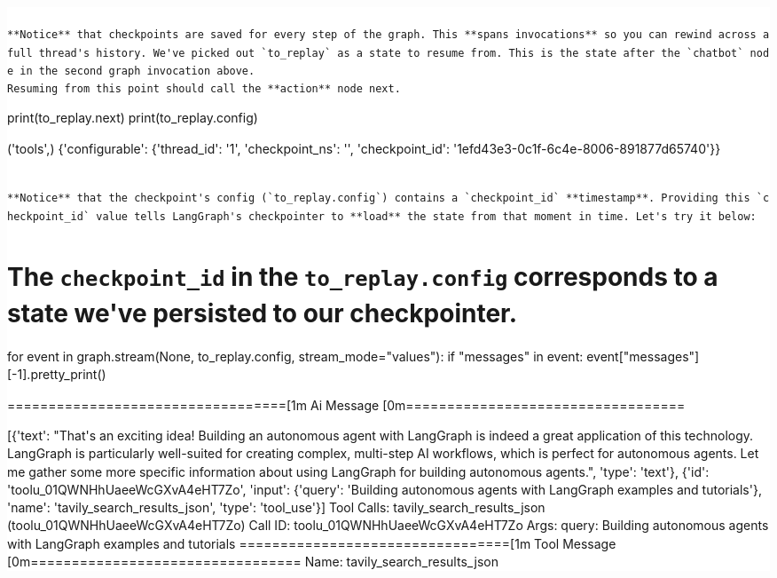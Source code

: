 ```

**Notice** that checkpoints are saved for every step of the graph. This **spans invocations** so you can rewind across a full thread's history. We've picked out `to_replay` as a state to resume from. This is the state after the `chatbot` node in the second graph invocation above. 
Resuming from this point should call the **action** node next.
```
print(to_replay.next)
print(to_replay.config)

```

```
('tools',)
{'configurable': {'thread_id': '1', 'checkpoint_ns': '', 'checkpoint_id': '1efd43e3-0c1f-6c4e-8006-891877d65740'}}

```

**Notice** that the checkpoint's config (`to_replay.config`) contains a `checkpoint_id` **timestamp**. Providing this `checkpoint_id` value tells LangGraph's checkpointer to **load** the state from that moment in time. Let's try it below: 
```
# The `checkpoint_id` in the `to_replay.config` corresponds to a state we've persisted to our checkpointer.
for event in graph.stream(None, to_replay.config, stream_mode="values"):
  if "messages" in event:
    event["messages"][-1].pretty_print()

```

```
==================================[1m Ai Message [0m==================================

[{'text': "That's an exciting idea! Building an autonomous agent with LangGraph is indeed a great application of this technology. LangGraph is particularly well-suited for creating complex, multi-step AI workflows, which is perfect for autonomous agents. Let me gather some more specific information about using LangGraph for building autonomous agents.", 'type': 'text'}, {'id': 'toolu_01QWNHhUaeeWcGXvA4eHT7Zo', 'input': {'query': 'Building autonomous agents with LangGraph examples and tutorials'}, 'name': 'tavily_search_results_json', 'type': 'tool_use'}]
Tool Calls:
 tavily_search_results_json (toolu_01QWNHhUaeeWcGXvA4eHT7Zo)
 Call ID: toolu_01QWNHhUaeeWcGXvA4eHT7Zo
 Args:
  query: Building autonomous agents with LangGraph examples and tutorials
=================================[1m Tool Message [0m=================================
Name: tavily_search_results_json

